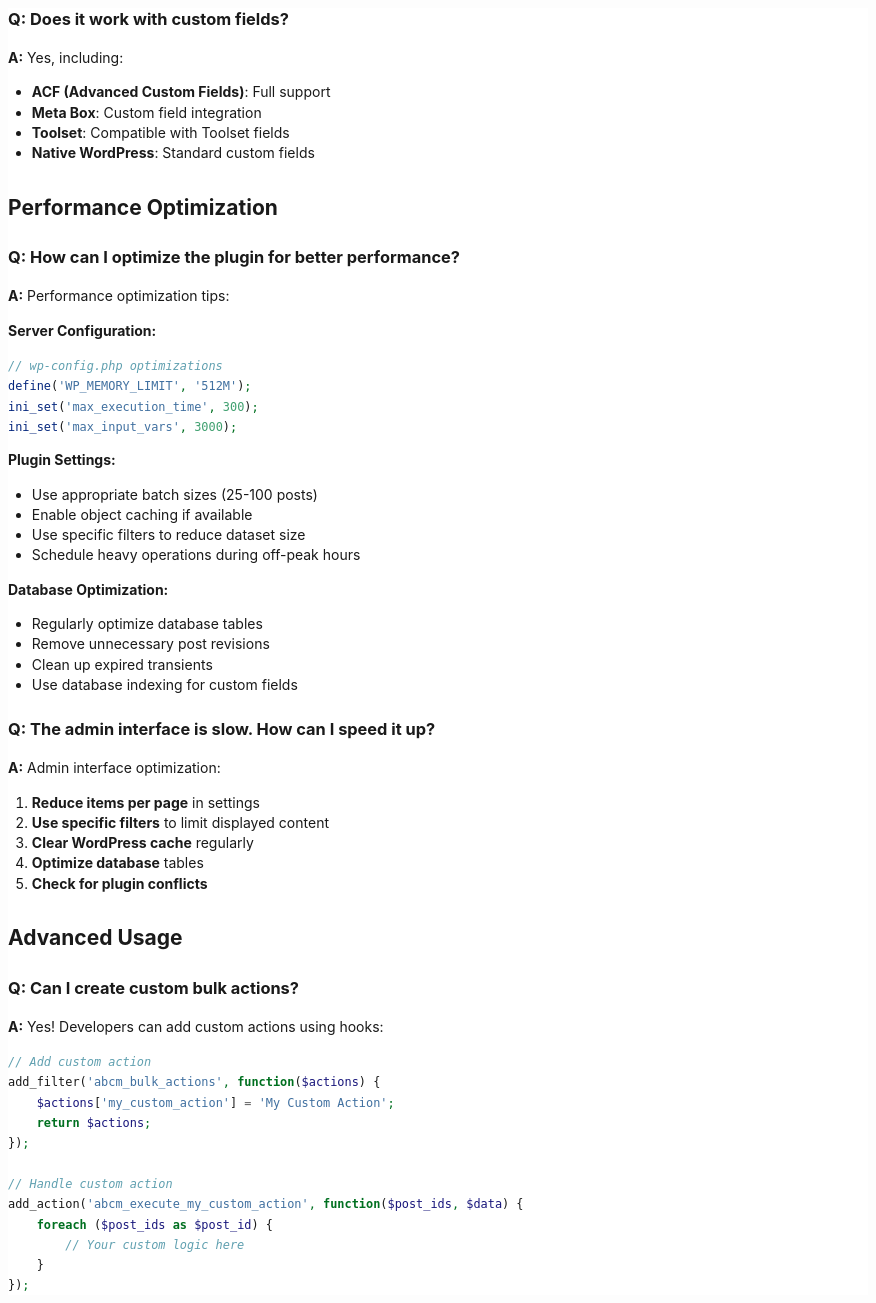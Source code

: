 ### Q: Does it work with custom fields?
**A:** Yes, including:
- **ACF (Advanced Custom Fields)**: Full support
- **Meta Box**: Custom field integration
- **Toolset**: Compatible with Toolset fields
- **Native WordPress**: Standard custom fields

## Performance Optimization

### Q: How can I optimize the plugin for better performance?
**A:** Performance optimization tips:

**Server Configuration:**
```php
// wp-config.php optimizations
define('WP_MEMORY_LIMIT', '512M');
ini_set('max_execution_time', 300);
ini_set('max_input_vars', 3000);
```

**Plugin Settings:**
- Use appropriate batch sizes (25-100 posts)
- Enable object caching if available
- Use specific filters to reduce dataset size
- Schedule heavy operations during off-peak hours

**Database Optimization:**
- Regularly optimize database tables
- Remove unnecessary post revisions
- Clean up expired transients
- Use database indexing for custom fields

### Q: The admin interface is slow. How can I speed it up?
**A:** Admin interface optimization:
1. **Reduce items per page** in settings
2. **Use specific filters** to limit displayed content
3. **Clear WordPress cache** regularly
4. **Optimize database** tables
5. **Check for plugin conflicts**

## Advanced Usage

### Q: Can I create custom bulk actions?
**A:** Yes! Developers can add custom actions using hooks:
```php
// Add custom action
add_filter('abcm_bulk_actions', function($actions) {
    $actions['my_custom_action'] = 'My Custom Action';
    return $actions;
});

// Handle custom action
add_action('abcm_execute_my_custom_action', function($post_ids, $data) {
    foreach ($post_ids as $post_id) {
        // Your custom logic here
    }
});
```
